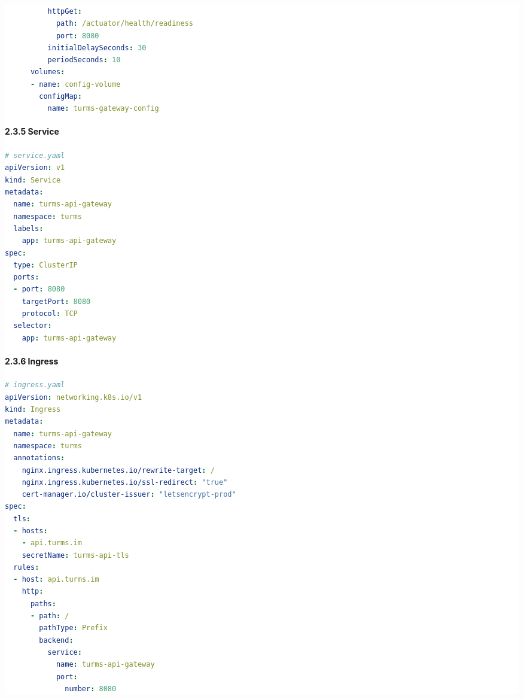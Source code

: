 ```yaml
          httpGet:
            path: /actuator/health/readiness
            port: 8080
          initialDelaySeconds: 30
          periodSeconds: 10
      volumes:
      - name: config-volume
        configMap:
          name: turms-gateway-config
```

#### 2.3.5 Service

```yaml
# service.yaml
apiVersion: v1
kind: Service
metadata:
  name: turms-api-gateway
  namespace: turms
  labels:
    app: turms-api-gateway
spec:
  type: ClusterIP
  ports:
  - port: 8080
    targetPort: 8080
    protocol: TCP
  selector:
    app: turms-api-gateway
```

#### 2.3.6 Ingress

```yaml
# ingress.yaml
apiVersion: networking.k8s.io/v1
kind: Ingress
metadata:
  name: turms-api-gateway
  namespace: turms
  annotations:
    nginx.ingress.kubernetes.io/rewrite-target: /
    nginx.ingress.kubernetes.io/ssl-redirect: "true"
    cert-manager.io/cluster-issuer: "letsencrypt-prod"
spec:
  tls:
  - hosts:
    - api.turms.im
    secretName: turms-api-tls
  rules:
  - host: api.turms.im
    http:
      paths:
      - path: /
        pathType: Prefix
        backend:
          service:
            name: turms-api-gateway
            port:
              number: 8080
```
